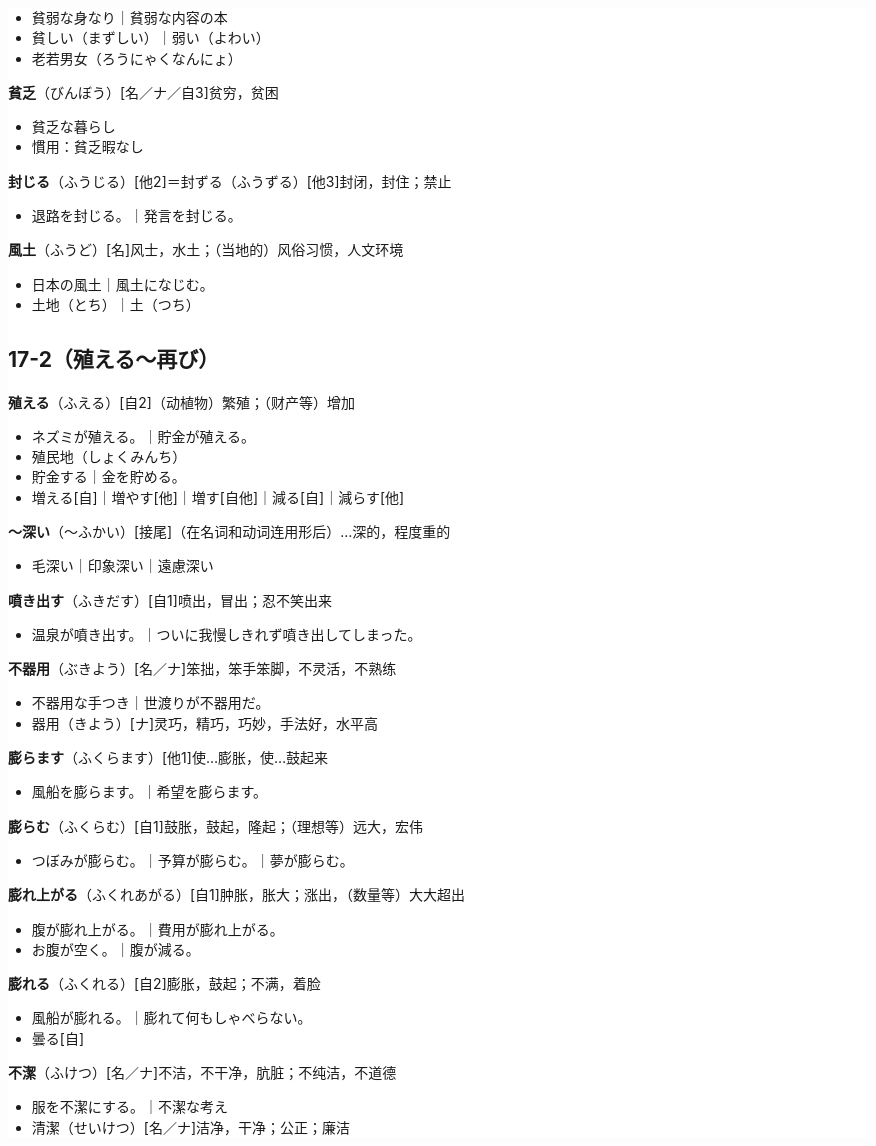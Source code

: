 - 貧弱な身なり｜貧弱な内容の本
- 貧しい（まずしい）｜弱い（よわい）
- 老若男女（ろうにゃくなんにょ）

**貧乏**（びんぼう）[名／ナ／自3]贫穷，贫困

- 貧乏な暮らし
- 慣用：貧乏暇なし

**封じる**（ふうじる）[他2]＝封ずる（ふうずる）[他3]封闭，封住；禁止

- 退路を封じる。｜発言を封じる。

**風土**（ふうど）[名]风士，水土；（当地的）风俗习惯，人文环境

- 日本の風土｜風土になじむ。
- 土地（とち）｜土（つち）

17-2（殖える～再び）
---

**殖える**（ふえる）[自2]（动植物）繁殖；（财产等）增加

- ネズミが殖える。｜貯金が殖える。
- 殖民地（しょくみんち）
- 貯金する｜金を貯める。
- 増える[自]｜増やす[他]｜増す[自他]｜減る[自]｜減らす[他]

**～深い**（～ふかい）[接尾]（在名词和动词连用形后）…深的，程度重的

- 毛深い｜印象深い｜遠慮深い

**噴き出す**（ふきだす）[自1]喷出，冒出；忍不笑出来

- 温泉が噴き出す。｜ついに我慢しきれず噴き出してしまった。

**不器用**（ぶきよう）[名／ナ]笨拙，笨手笨脚，不灵活，不熟练

- 不器用な手つき｜世渡りが不器用だ。
- 器用（きよう）[ナ]灵巧，精巧，巧妙，手法好，水平高

**膨らます**（ふくらます）[他1]使…膨胀，使…鼓起来

- 風船を膨らます。｜希望を膨らます。

**膨らむ**（ふくらむ）[自1]鼓胀，鼓起，隆起；（理想等）远大，宏伟

- つぼみが膨らむ。｜予算が膨らむ。｜夢が膨らむ。

**膨れ上がる**（ふくれあがる）[自1]肿胀，胀大；涨出，（数量等）大大超出

- 腹が膨れ上がる。｜費用が膨れ上がる。
- お腹が空く。｜腹が減る。

**膨れる**（ふくれる）[自2]膨胀，鼓起；不满，着脸

- 風船が膨れる。｜膨れて何もしゃべらない。
- 曇る[自]

**不潔**（ふけつ）[名／ナ]不洁，不干净，肮脏；不纯洁，不道德

- 服を不潔にする。｜不潔な考え
- 清潔（せいけつ）[名／ナ]洁净，干净；公正；廉洁
